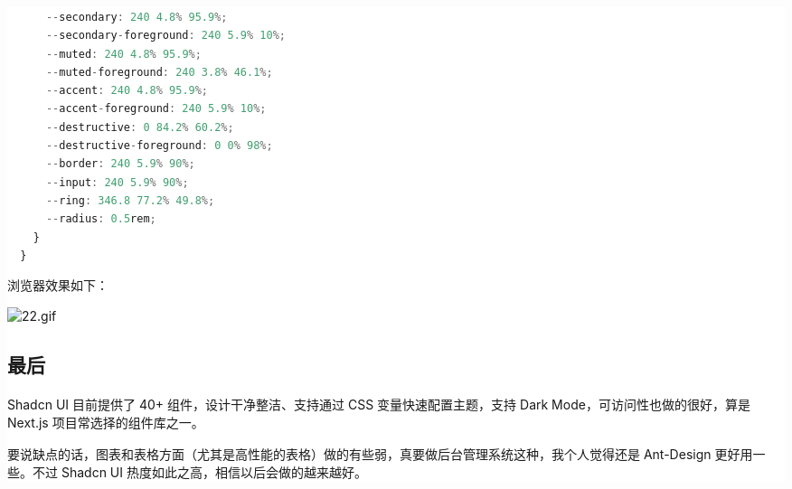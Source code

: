 ```javascript
      --secondary: 240 4.8% 95.9%;
      --secondary-foreground: 240 5.9% 10%;
      --muted: 240 4.8% 95.9%;
      --muted-foreground: 240 3.8% 46.1%;
      --accent: 240 4.8% 95.9%;
      --accent-foreground: 240 5.9% 10%;
      --destructive: 0 84.2% 60.2%;
      --destructive-foreground: 0 0% 98%;
      --border: 240 5.9% 90%;
      --input: 240 5.9% 90%;
      --ring: 346.8 77.2% 49.8%;
      --radius: 0.5rem;
    }
  }
```

浏览器效果如下：

![22.gif](https://p3-juejin.byteimg.com/tos-cn-i-k3u1fbpfcp/98165e05cb7a434397dc51ef00d1baec~tplv-k3u1fbpfcp-jj-mark:0:0:0:0:q75.image#?w=943\&h=715\&s=112795\&e=gif\&f=39\&b=fefefe)

## 最后

Shadcn UI 目前提供了 40+ 组件，设计干净整洁、支持通过 CSS 变量快速配置主题，支持 Dark Mode，可访问性也做的很好，算是 Next.js 项目常选择的组件库之一。

要说缺点的话，图表和表格方面（尤其是高性能的表格）做的有些弱，真要做后台管理系统这种，我个人觉得还是 Ant-Design 更好用一些。不过 Shadcn UI 热度如此之高，相信以后会做的越来越好。
